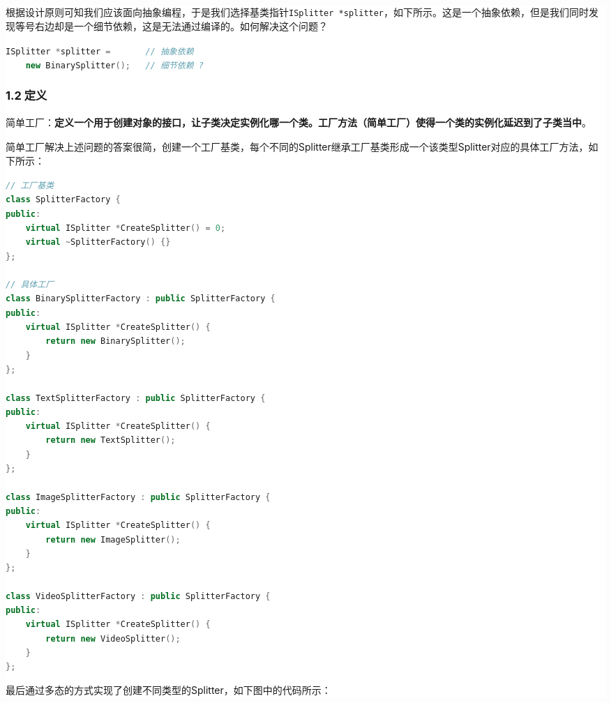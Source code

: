 根据设计原则可知我们应该面向抽象编程，于是我们选择基类指针`ISplitter *splitter`，如下所示。这是一个抽象依赖，但是我们同时发现等号右边却是一个细节依赖，这是无法通过编译的。如何解决这个问题？

```cpp
ISplitter *splitter =       // 抽象依赖
    new BinarySplitter();   // 细节依赖 ?
```

### 1.2 定义

简单工厂：**定义一个用于创建对象的接口，让子类决定实例化哪一个类。工厂方法（简单工厂）使得一个类的实例化延迟到了子类当中**。

简单工厂解决上述问题的答案很简，创建一个工厂基类，每个不同的Splitter继承工厂基类形成一个该类型Splitter对应的具体工厂方法，如下所示：

```cpp
// 工厂基类
class SplitterFactory {
public:
    virtual ISplitter *CreateSplitter() = 0;
    virtual ~SplitterFactory() {}
};

// 具体工厂
class BinarySplitterFactory : public SplitterFactory {
public:
    virtual ISplitter *CreateSplitter() {
        return new BinarySplitter();
    }
};

class TextSplitterFactory : public SplitterFactory {
public:
    virtual ISplitter *CreateSplitter() {
        return new TextSplitter();
    }
};

class ImageSplitterFactory : public SplitterFactory {
public:
    virtual ISplitter *CreateSplitter() {
        return new ImageSplitter();
    }
};

class VideoSplitterFactory : public SplitterFactory {
public:
    virtual ISplitter *CreateSplitter() {
        return new VideoSplitter();
    }
};
```

最后通过多态的方式实现了创建不同类型的Splitter，如下图中的代码所示：

